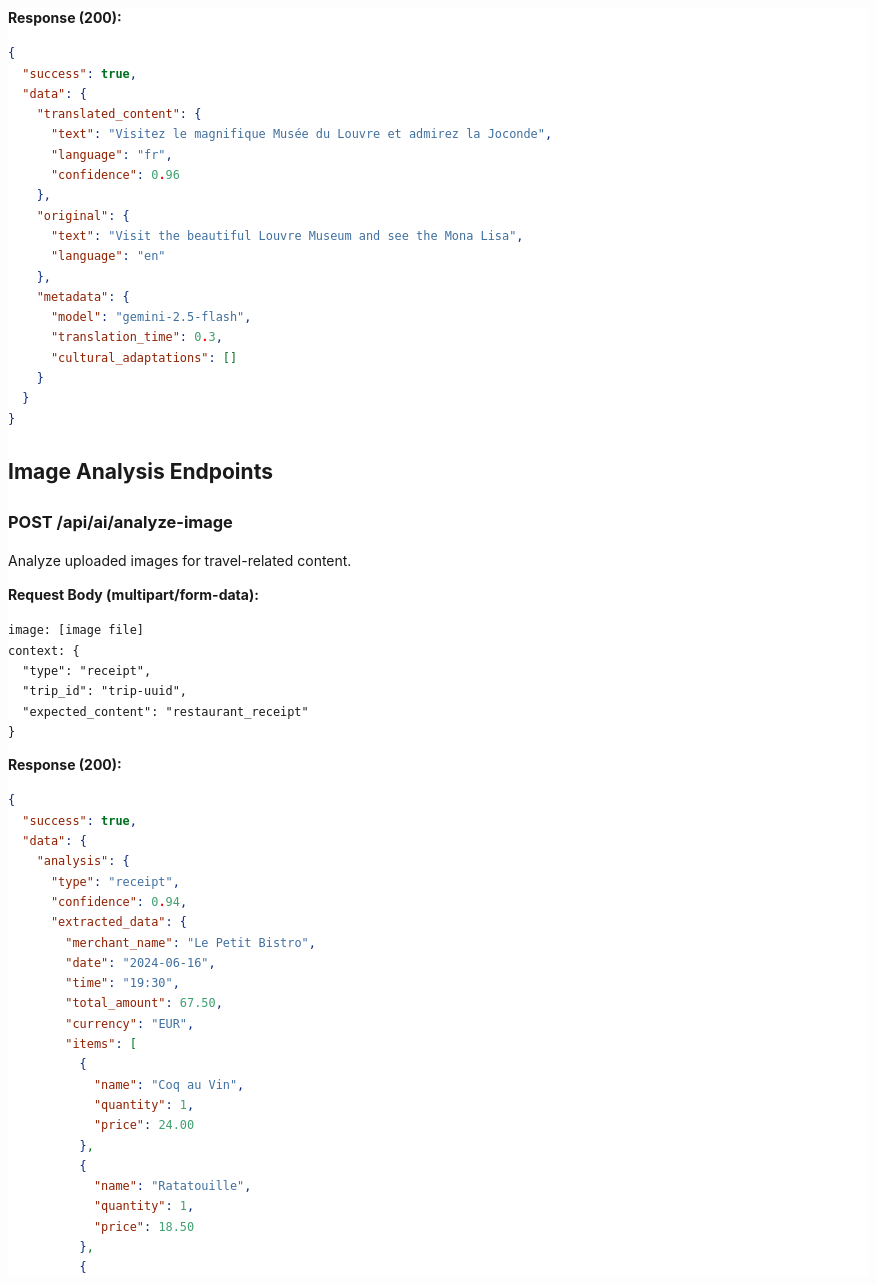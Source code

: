 **Response (200):**
```json
{
  "success": true,
  "data": {
    "translated_content": {
      "text": "Visitez le magnifique Musée du Louvre et admirez la Joconde",
      "language": "fr",
      "confidence": 0.96
    },
    "original": {
      "text": "Visit the beautiful Louvre Museum and see the Mona Lisa",
      "language": "en"
    },
    "metadata": {
      "model": "gemini-2.5-flash",
      "translation_time": 0.3,
      "cultural_adaptations": []
    }
  }
}
```

## Image Analysis Endpoints

### POST /api/ai/analyze-image

Analyze uploaded images for travel-related content.

**Request Body (multipart/form-data):**
```
image: [image file]
context: {
  "type": "receipt",
  "trip_id": "trip-uuid",
  "expected_content": "restaurant_receipt"
}
```

**Response (200):**
```json
{
  "success": true,
  "data": {
    "analysis": {
      "type": "receipt",
      "confidence": 0.94,
      "extracted_data": {
        "merchant_name": "Le Petit Bistro",
        "date": "2024-06-16",
        "time": "19:30",
        "total_amount": 67.50,
        "currency": "EUR",
        "items": [
          {
            "name": "Coq au Vin",
            "quantity": 1,
            "price": 24.00
          },
          {
            "name": "Ratatouille",
            "quantity": 1,
            "price": 18.50
          },
          {
```